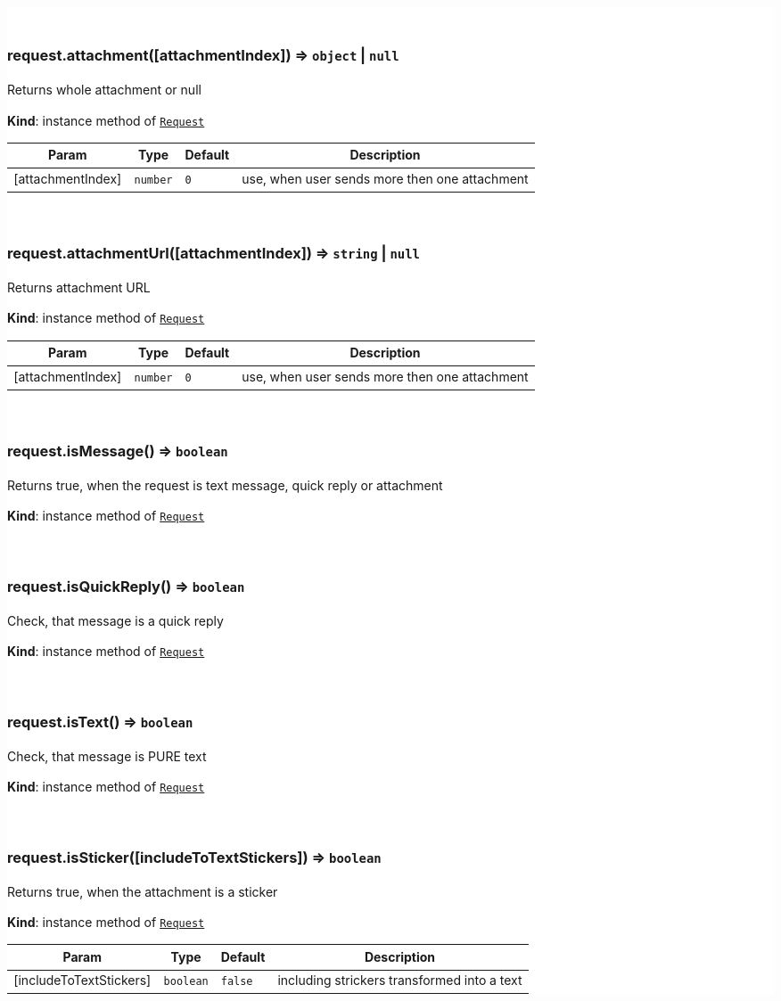 <div id="Request_attachment">&nbsp;</div>

### request.attachment([attachmentIndex]) ⇒ <code>object</code> \| <code>null</code>
Returns whole attachment or null

**Kind**: instance method of [<code>Request</code>](#Request)  

| Param | Type | Default | Description |
| --- | --- | --- | --- |
| [attachmentIndex] | <code>number</code> | <code>0</code> | use, when user sends more then one attachment |

<div id="Request_attachmentUrl">&nbsp;</div>

### request.attachmentUrl([attachmentIndex]) ⇒ <code>string</code> \| <code>null</code>
Returns attachment URL

**Kind**: instance method of [<code>Request</code>](#Request)  

| Param | Type | Default | Description |
| --- | --- | --- | --- |
| [attachmentIndex] | <code>number</code> | <code>0</code> | use, when user sends more then one attachment |

<div id="Request_isMessage">&nbsp;</div>

### request.isMessage() ⇒ <code>boolean</code>
Returns true, when the request is text message, quick reply or attachment

**Kind**: instance method of [<code>Request</code>](#Request)  
<div id="Request_isQuickReply">&nbsp;</div>

### request.isQuickReply() ⇒ <code>boolean</code>
Check, that message is a quick reply

**Kind**: instance method of [<code>Request</code>](#Request)  
<div id="Request_isText">&nbsp;</div>

### request.isText() ⇒ <code>boolean</code>
Check, that message is PURE text

**Kind**: instance method of [<code>Request</code>](#Request)  
<div id="Request_isSticker">&nbsp;</div>

### request.isSticker([includeToTextStickers]) ⇒ <code>boolean</code>
Returns true, when the attachment is a sticker

**Kind**: instance method of [<code>Request</code>](#Request)  

| Param | Type | Default | Description |
| --- | --- | --- | --- |
| [includeToTextStickers] | <code>boolean</code> | <code>false</code> | including strickers transformed into a text |

